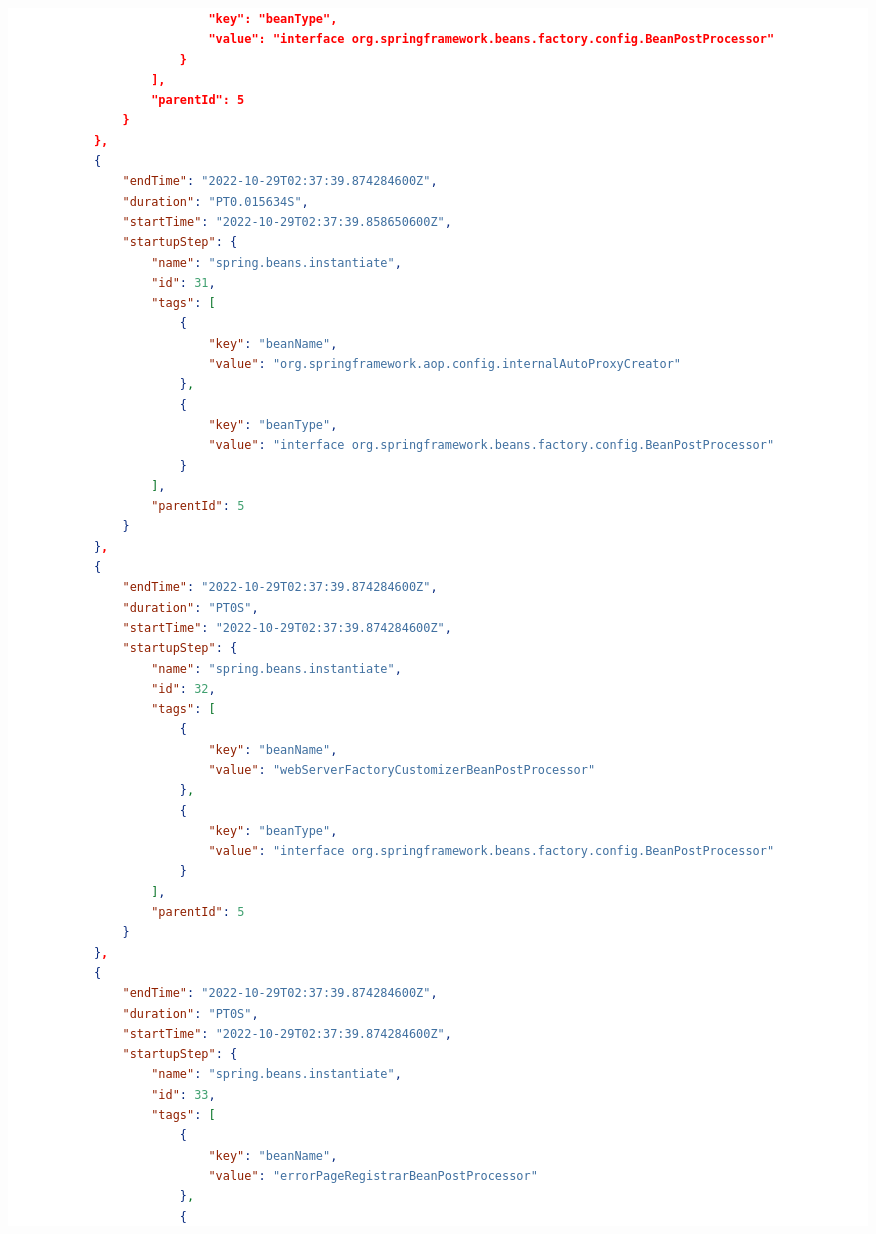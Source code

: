 ```json
                            "key": "beanType",
                            "value": "interface org.springframework.beans.factory.config.BeanPostProcessor"
                        }
                    ],
                    "parentId": 5
                }
            },
            {
                "endTime": "2022-10-29T02:37:39.874284600Z",
                "duration": "PT0.015634S",
                "startTime": "2022-10-29T02:37:39.858650600Z",
                "startupStep": {
                    "name": "spring.beans.instantiate",
                    "id": 31,
                    "tags": [
                        {
                            "key": "beanName",
                            "value": "org.springframework.aop.config.internalAutoProxyCreator"
                        },
                        {
                            "key": "beanType",
                            "value": "interface org.springframework.beans.factory.config.BeanPostProcessor"
                        }
                    ],
                    "parentId": 5
                }
            },
            {
                "endTime": "2022-10-29T02:37:39.874284600Z",
                "duration": "PT0S",
                "startTime": "2022-10-29T02:37:39.874284600Z",
                "startupStep": {
                    "name": "spring.beans.instantiate",
                    "id": 32,
                    "tags": [
                        {
                            "key": "beanName",
                            "value": "webServerFactoryCustomizerBeanPostProcessor"
                        },
                        {
                            "key": "beanType",
                            "value": "interface org.springframework.beans.factory.config.BeanPostProcessor"
                        }
                    ],
                    "parentId": 5
                }
            },
            {
                "endTime": "2022-10-29T02:37:39.874284600Z",
                "duration": "PT0S",
                "startTime": "2022-10-29T02:37:39.874284600Z",
                "startupStep": {
                    "name": "spring.beans.instantiate",
                    "id": 33,
                    "tags": [
                        {
                            "key": "beanName",
                            "value": "errorPageRegistrarBeanPostProcessor"
                        },
                        {
```